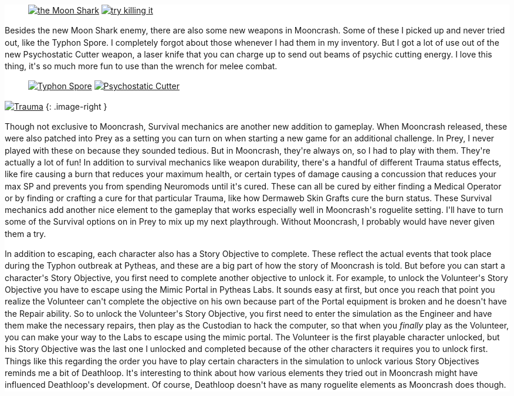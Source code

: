 <figure class="half">
    <a href="https://i.imgur.com/RBpPZem.jpg"><img src="https://i.imgur.com/RBpPZemm.jpg" alt="the Moon Shark"/></a>
    <a href="https://i.imgur.com/nNKvOtA.jpg"><img src="https://i.imgur.com/nNKvOtAm.jpg" alt="try killing it"/></a>
</figure>

Besides the new Moon Shark enemy, there are also some new weapons in Mooncrash.
Some of these I picked up and never tried out, like the Typhon Spore. I
completely forgot about those whenever I had them in my inventory. But I got a
lot of use out of the new Psychostatic Cutter weapon, a laser knife that you can
charge up to send out beams of psychic cutting energy. I love this thing, it's
so much more fun to use than the wrench for melee combat.

<figure class="half">
    <a href="https://i.imgur.com/JZUYDK9.jpg"><img src="https://i.imgur.com/JZUYDK9m.jpg" alt="Typhon Spore"/></a>
    <a href="https://i.imgur.com/j9lZ6qf.jpg"><img src="https://i.imgur.com/j9lZ6qfm.jpg" alt="Psychostatic Cutter"/></a>
</figure>

[![Trauma](https://i.imgur.com/reBzKZ1m.jpg)](https://i.imgur.com/reBzKZ1.jpg)
{: .image-right }

Though not exclusive to Mooncrash, Survival mechanics are another new addition
to gameplay. When Mooncrash released, these were also patched into Prey as a
setting you can turn on when starting a new game for an additional challenge. In
Prey, I never played with these on because they sounded tedious. But in
Mooncrash, they're always on, so I had to play with them. They're actually a lot
of fun! In addition to survival mechanics like weapon durability, there's a
handful of different Trauma status effects, like fire causing a burn that
reduces your maximum health, or certain types of damage causing a concussion
that reduces your max SP and prevents you from spending Neuromods until it's
cured. These can all be cured by either finding a Medical Operator or by finding
or crafting a cure for that particular Trauma, like how Dermaweb Skin Grafts
cure the burn status. These Survival mechanics add another nice element to the
gameplay that works especially well in Mooncrash's roguelite setting. I'll have
to turn some of the Survival options on in Prey to mix up my next playthrough.
Without Mooncrash, I probably would have never given them a try.

In addition to escaping, each character also has a Story Objective to complete.
These reflect the actual events that took place during the Typhon outbreak at
Pytheas, and these are a big part of how the story of Mooncrash is told. But
before you can start a character's Story Objective, you first need to complete
another objective to unlock it. For example, to unlock the Volunteer's Story
Objective you have to escape using the Mimic Portal in Pytheas Labs. It sounds
easy at first, but once you reach that point you realize the Volunteer can't
complete the objective on his own because part of the Portal equipment is broken
and he doesn't have the Repair ability. So to unlock the Volunteer's Story
Objective, you first need to enter the simulation as the Engineer and have them
make the necessary repairs, then play as the Custodian to hack the computer, so
that when you *finally* play as the Volunteer, you can make your way to the Labs
to escape using the mimic portal. The Volunteer is the first playable character
unlocked, but his Story Objective was the last one I unlocked and completed
because of the other characters it requires you to unlock first. Things like
this regarding the order you have to play certain characters in the simulation
to unlock various Story Objectives reminds me a bit of Deathloop. It's
interesting to think about how various elements they tried out in Mooncrash
might have influenced Deathloop's development. Of course, Deathloop doesn't have
as many roguelite elements as Mooncrash does though.
